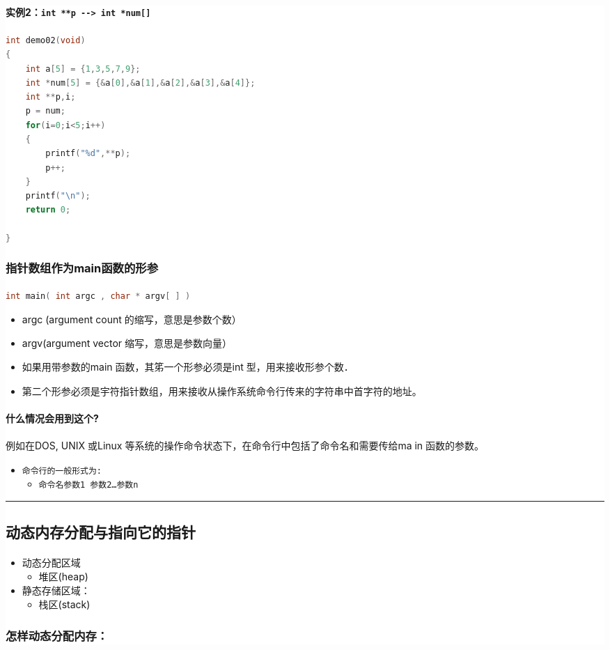 #### 实例2：`int **p --> int *num[] `

```c
int demo02(void)
{ 
	int a[5] = {1,3,5,7,9};
	int *num[5] = {&a[0],&a[1],&a[2],&a[3],&a[4]};
	int **p,i;
	p = num;
	for(i=0;i<5;i++)
	{
		printf("%d",**p);
		p++;
	}
	printf("\n");
	return 0;
	
}
```



### 指针数组作为main函数的形参

```c
int main( int argc , char * argv[ ] )
```



- argc (argument count 的缩写，意思是参数个数）

- argv(argument vector 缩写，意思是参数向量）

- 如果用带参数的main 函数，其笫一个形参必须是int 型，用来接收形参个数．

- 第二个形参必须是宇符指针数组，用来接收从操作系统命令行传来的字符串中首字符的地址。


#### 什么情况会用到这个?

  例如在DOS, UNIX 或Linux 等系统的操作命令状态下，在命令行中包括了命令名和需要传给ma in 函数的参数。

  - `命令行的一般形式为:`
    - `命令名参数1 参数2…参数n`

----

## 动态内存分配与指向它的指针

- 动态分配区域
  - 堆区(heap)
- 静态存储区域：
  - 栈区(stack)

### 怎样动态分配内存：
